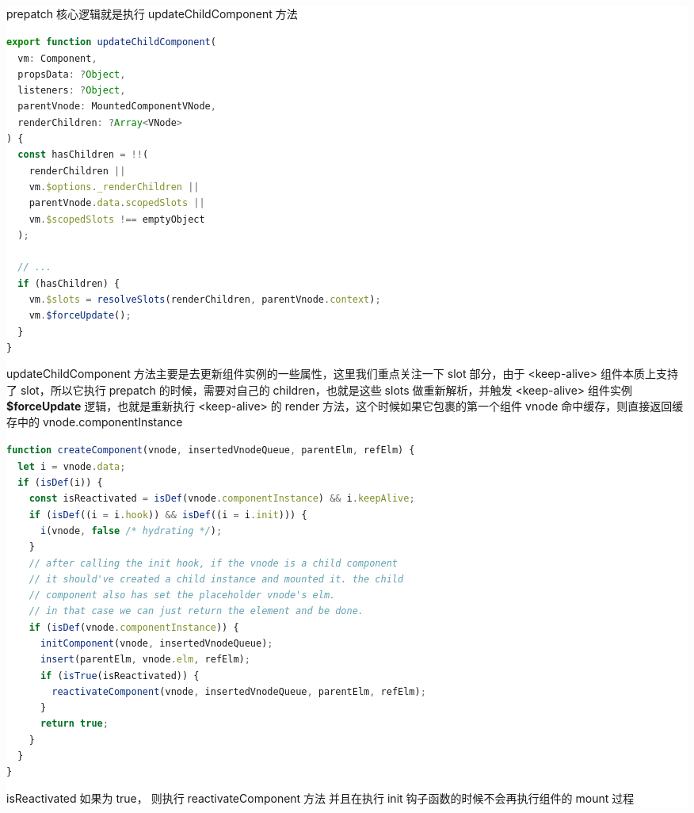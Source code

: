 prepatch 核心逻辑就是执行 updateChildComponent 方法

```js
export function updateChildComponent(
  vm: Component,
  propsData: ?Object,
  listeners: ?Object,
  parentVnode: MountedComponentVNode,
  renderChildren: ?Array<VNode>
) {
  const hasChildren = !!(
    renderChildren ||
    vm.$options._renderChildren ||
    parentVnode.data.scopedSlots ||
    vm.$scopedSlots !== emptyObject
  );

  // ...
  if (hasChildren) {
    vm.$slots = resolveSlots(renderChildren, parentVnode.context);
    vm.$forceUpdate();
  }
}
```

updateChildComponent 方法主要是去更新组件实例的一些属性，这里我们重点关注一下 slot 部分，由于 \<keep-alive> 组件本质上支持了 slot，所以它执行 prepatch 的时候，需要对自己的 children，也就是这些 slots 做重新解析，并触发 \<keep-alive> 组件实例 **$forceUpdate** 逻辑，也就是重新执行 \<keep-alive> 的 render 方法，这个时候如果它包裹的第一个组件 vnode 命中缓存，则直接返回缓存中的 vnode.componentInstance

```js
function createComponent(vnode, insertedVnodeQueue, parentElm, refElm) {
  let i = vnode.data;
  if (isDef(i)) {
    const isReactivated = isDef(vnode.componentInstance) && i.keepAlive;
    if (isDef((i = i.hook)) && isDef((i = i.init))) {
      i(vnode, false /* hydrating */);
    }
    // after calling the init hook, if the vnode is a child component
    // it should've created a child instance and mounted it. the child
    // component also has set the placeholder vnode's elm.
    // in that case we can just return the element and be done.
    if (isDef(vnode.componentInstance)) {
      initComponent(vnode, insertedVnodeQueue);
      insert(parentElm, vnode.elm, refElm);
      if (isTrue(isReactivated)) {
        reactivateComponent(vnode, insertedVnodeQueue, parentElm, refElm);
      }
      return true;
    }
  }
}
```

isReactivated 如果为 true， 则执行 reactivateComponent 方法 并且在执行 init 钩子函数的时候不会再执行组件的 mount 过程
